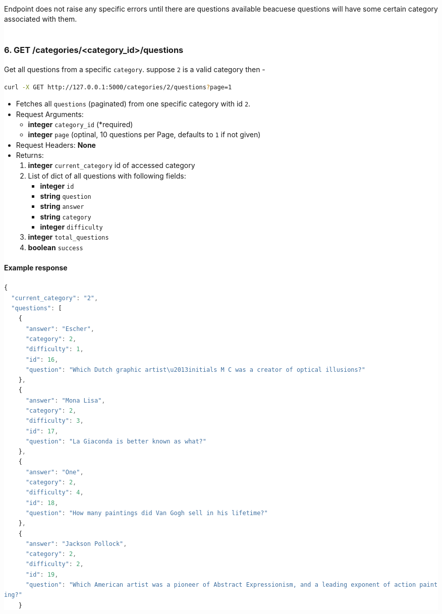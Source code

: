 Endpoint does not raise any specific errors until there are questions available beacuese questions will have some certain category associated with them.

# <a name="get-categories-questions"></a>
### 6. GET /categories/<category_id>/questions

Get all questions from a specific `category`.
suppose `2` is a valid category then -
```bash
curl -X GET http://127.0.0.1:5000/categories/2/questions?page=1
```
- Fetches all `questions` (paginated) from one specific category with id `2`.
- Request Arguments:
  - **integer** `category_id` (*required)
  - **integer** `page` (optinal, 10 questions per Page, defaults to `1` if not given)
- Request Headers: **None**
- Returns: 
  1. **integer** `current_category` id of accessed category
  2. List of dict of all questions with following fields:
     - **integer** `id` 
     - **string** `question`
     - **string** `answer`
     - **string** `category`
     - **integer** `difficulty`
  3. **integer** `total_questions`
  4. **boolean** `success`

#### Example response

```js
{
  "current_category": "2",
  "questions": [
    {
      "answer": "Escher",
      "category": 2,
      "difficulty": 1,
      "id": 16,
      "question": "Which Dutch graphic artist\u2013initials M C was a creator of optical illusions?"
    },
    {
      "answer": "Mona Lisa",
      "category": 2,
      "difficulty": 3,
      "id": 17,
      "question": "La Giaconda is better known as what?"
    },
    {
      "answer": "One",
      "category": 2,
      "difficulty": 4,
      "id": 18,
      "question": "How many paintings did Van Gogh sell in his lifetime?"
    },
    {
      "answer": "Jackson Pollock",
      "category": 2,
      "difficulty": 2,
      "id": 19,
      "question": "Which American artist was a pioneer of Abstract Expressionism, and a leading exponent of action painting?"
    }
```